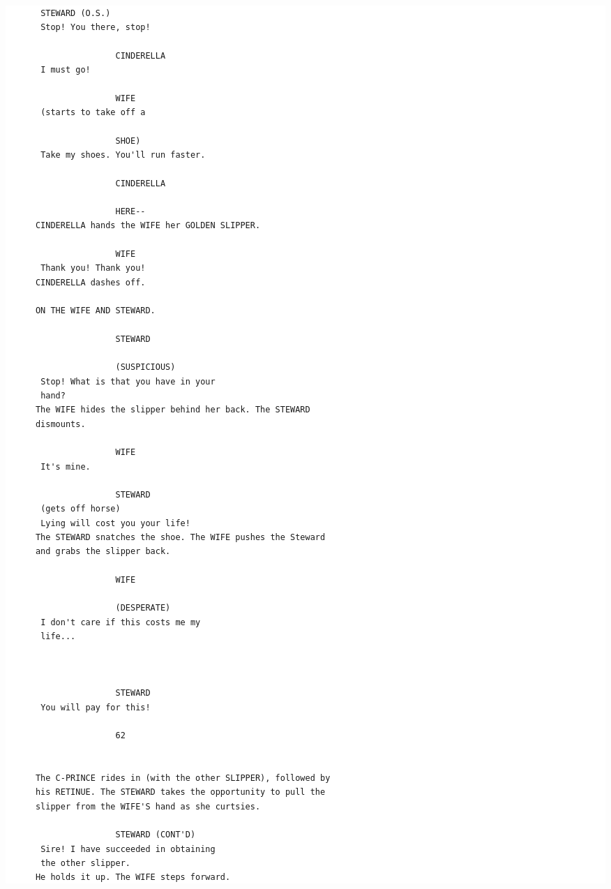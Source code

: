            STEWARD (O.S.)
           Stop! You there, stop!

                          CINDERELLA
           I must go!

                          WIFE
           (starts to take off a

                          SHOE)
           Take my shoes. You'll run faster.

                          CINDERELLA

                          HERE--
          CINDERELLA hands the WIFE her GOLDEN SLIPPER.

                          WIFE
           Thank you! Thank you!
          CINDERELLA dashes off.

          ON THE WIFE AND STEWARD.

                          STEWARD

                          (SUSPICIOUS)
           Stop! What is that you have in your
           hand?
          The WIFE hides the slipper behind her back. The STEWARD
          dismounts.

                          WIFE
           It's mine.

                          STEWARD
           (gets off horse)
           Lying will cost you your life!
          The STEWARD snatches the shoe. The WIFE pushes the Steward
          and grabs the slipper back.

                          WIFE

                          (DESPERATE)
           I don't care if this costs me my
           life...

                         

                          STEWARD
           You will pay for this!

                          62

                         
          The C-PRINCE rides in (with the other SLIPPER), followed by
          his RETINUE. The STEWARD takes the opportunity to pull the
          slipper from the WIFE'S hand as she curtsies.

                          STEWARD (CONT'D)
           Sire! I have succeeded in obtaining
           the other slipper.
          He holds it up. The WIFE steps forward.
